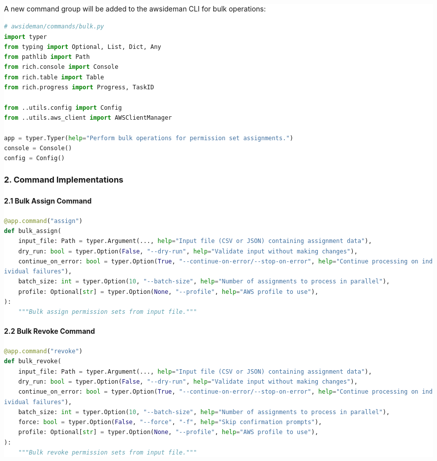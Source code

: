 A new command group will be added to the awsideman CLI for bulk operations:

```python
# awsideman/commands/bulk.py
import typer
from typing import Optional, List, Dict, Any
from pathlib import Path
from rich.console import Console
from rich.table import Table
from rich.progress import Progress, TaskID

from ..utils.config import Config
from ..utils.aws_client import AWSClientManager

app = typer.Typer(help="Perform bulk operations for permission set assignments.")
console = Console()
config = Config()
```

### 2. Command Implementations

#### 2.1 Bulk Assign Command

```python
@app.command("assign")
def bulk_assign(
    input_file: Path = typer.Argument(..., help="Input file (CSV or JSON) containing assignment data"),
    dry_run: bool = typer.Option(False, "--dry-run", help="Validate input without making changes"),
    continue_on_error: bool = typer.Option(True, "--continue-on-error/--stop-on-error", help="Continue processing on individual failures"),
    batch_size: int = typer.Option(10, "--batch-size", help="Number of assignments to process in parallel"),
    profile: Optional[str] = typer.Option(None, "--profile", help="AWS profile to use"),
):
    """Bulk assign permission sets from input file."""
```

#### 2.2 Bulk Revoke Command

```python
@app.command("revoke")
def bulk_revoke(
    input_file: Path = typer.Argument(..., help="Input file (CSV or JSON) containing assignment data"),
    dry_run: bool = typer.Option(False, "--dry-run", help="Validate input without making changes"),
    continue_on_error: bool = typer.Option(True, "--continue-on-error/--stop-on-error", help="Continue processing on individual failures"),
    batch_size: int = typer.Option(10, "--batch-size", help="Number of assignments to process in parallel"),
    force: bool = typer.Option(False, "--force", "-f", help="Skip confirmation prompts"),
    profile: Optional[str] = typer.Option(None, "--profile", help="AWS profile to use"),
):
    """Bulk revoke permission sets from input file."""
```
